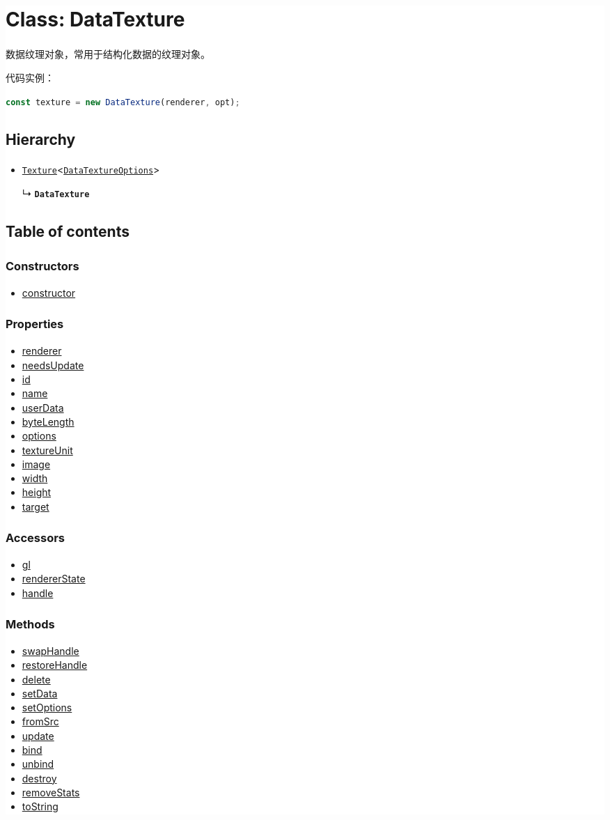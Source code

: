 # Class: DataTexture

数据纹理对象，常用于结构化数据的纹理对象。

代码实例：

```ts
const texture = new DataTexture(renderer, opt);
```

## Hierarchy

- [`Texture`](Texture.md)\<[`DataTextureOptions`](../interfaces/DataTextureOptions.md)\>

  ↳ **`DataTexture`**

## Table of contents

### Constructors

- [constructor](DataTexture.md#constructor)

### Properties

- [renderer](DataTexture.md#renderer)
- [needsUpdate](DataTexture.md#needsupdate)
- [id](DataTexture.md#id)
- [name](DataTexture.md#name)
- [userData](DataTexture.md#userdata)
- [byteLength](DataTexture.md#bytelength)
- [options](DataTexture.md#options)
- [textureUnit](DataTexture.md#textureunit)
- [image](DataTexture.md#image)
- [width](DataTexture.md#width)
- [height](DataTexture.md#height)
- [target](DataTexture.md#target)

### Accessors

- [gl](DataTexture.md#gl)
- [rendererState](DataTexture.md#rendererstate)
- [handle](DataTexture.md#handle)

### Methods

- [swapHandle](DataTexture.md#swaphandle)
- [restoreHandle](DataTexture.md#restorehandle)
- [delete](DataTexture.md#delete)
- [setData](DataTexture.md#setdata)
- [setOptions](DataTexture.md#setoptions)
- [fromSrc](DataTexture.md#fromsrc)
- [update](DataTexture.md#update)
- [bind](DataTexture.md#bind)
- [unbind](DataTexture.md#unbind)
- [destroy](DataTexture.md#destroy)
- [removeStats](DataTexture.md#removestats)
- [toString](DataTexture.md#tostring)
